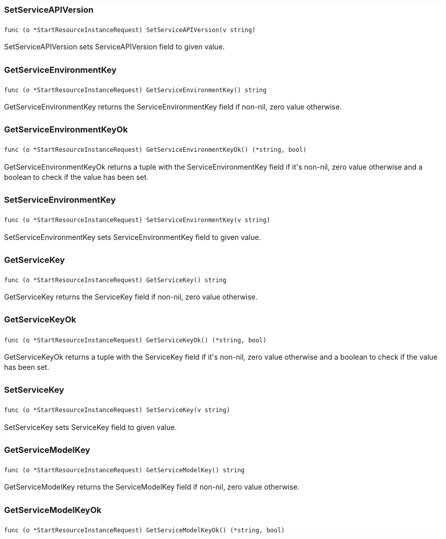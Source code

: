### SetServiceAPIVersion

`func (o *StartResourceInstanceRequest) SetServiceAPIVersion(v string)`

SetServiceAPIVersion sets ServiceAPIVersion field to given value.


### GetServiceEnvironmentKey

`func (o *StartResourceInstanceRequest) GetServiceEnvironmentKey() string`

GetServiceEnvironmentKey returns the ServiceEnvironmentKey field if non-nil, zero value otherwise.

### GetServiceEnvironmentKeyOk

`func (o *StartResourceInstanceRequest) GetServiceEnvironmentKeyOk() (*string, bool)`

GetServiceEnvironmentKeyOk returns a tuple with the ServiceEnvironmentKey field if it's non-nil, zero value otherwise
and a boolean to check if the value has been set.

### SetServiceEnvironmentKey

`func (o *StartResourceInstanceRequest) SetServiceEnvironmentKey(v string)`

SetServiceEnvironmentKey sets ServiceEnvironmentKey field to given value.


### GetServiceKey

`func (o *StartResourceInstanceRequest) GetServiceKey() string`

GetServiceKey returns the ServiceKey field if non-nil, zero value otherwise.

### GetServiceKeyOk

`func (o *StartResourceInstanceRequest) GetServiceKeyOk() (*string, bool)`

GetServiceKeyOk returns a tuple with the ServiceKey field if it's non-nil, zero value otherwise
and a boolean to check if the value has been set.

### SetServiceKey

`func (o *StartResourceInstanceRequest) SetServiceKey(v string)`

SetServiceKey sets ServiceKey field to given value.


### GetServiceModelKey

`func (o *StartResourceInstanceRequest) GetServiceModelKey() string`

GetServiceModelKey returns the ServiceModelKey field if non-nil, zero value otherwise.

### GetServiceModelKeyOk

`func (o *StartResourceInstanceRequest) GetServiceModelKeyOk() (*string, bool)`

